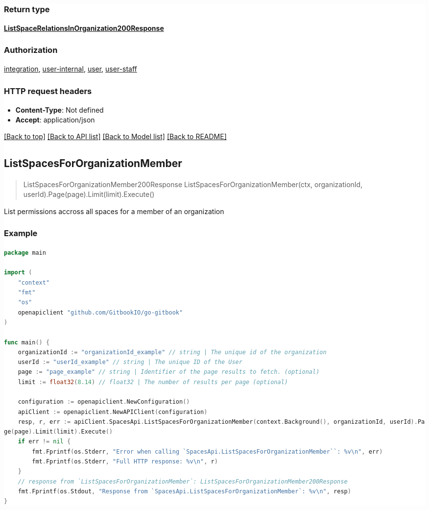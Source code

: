 ### Return type

[**ListSpaceRelationsInOrganization200Response**](ListSpaceRelationsInOrganization200Response.md)

### Authorization

[integration](../README.md#integration), [user-internal](../README.md#user-internal), [user](../README.md#user), [user-staff](../README.md#user-staff)

### HTTP request headers

- **Content-Type**: Not defined
- **Accept**: application/json

[[Back to top]](#) [[Back to API list]](../README.md#documentation-for-api-endpoints)
[[Back to Model list]](../README.md#documentation-for-models)
[[Back to README]](../README.md)


## ListSpacesForOrganizationMember

> ListSpacesForOrganizationMember200Response ListSpacesForOrganizationMember(ctx, organizationId, userId).Page(page).Limit(limit).Execute()

List permissions accross all spaces for a member of an organization

### Example

```go
package main

import (
    "context"
    "fmt"
    "os"
    openapiclient "github.com/GitbookIO/go-gitbook"
)

func main() {
    organizationId := "organizationId_example" // string | The unique id of the organization
    userId := "userId_example" // string | The unique ID of the User
    page := "page_example" // string | Identifier of the page results to fetch. (optional)
    limit := float32(8.14) // float32 | The number of results per page (optional)

    configuration := openapiclient.NewConfiguration()
    apiClient := openapiclient.NewAPIClient(configuration)
    resp, r, err := apiClient.SpacesApi.ListSpacesForOrganizationMember(context.Background(), organizationId, userId).Page(page).Limit(limit).Execute()
    if err != nil {
        fmt.Fprintf(os.Stderr, "Error when calling `SpacesApi.ListSpacesForOrganizationMember``: %v\n", err)
        fmt.Fprintf(os.Stderr, "Full HTTP response: %v\n", r)
    }
    // response from `ListSpacesForOrganizationMember`: ListSpacesForOrganizationMember200Response
    fmt.Fprintf(os.Stdout, "Response from `SpacesApi.ListSpacesForOrganizationMember`: %v\n", resp)
}
```
